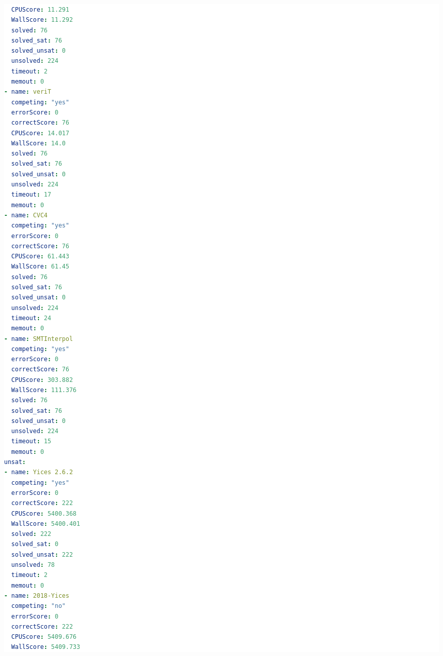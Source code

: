 ```yaml
  CPUScore: 11.291
  WallScore: 11.292
  solved: 76
  solved_sat: 76
  solved_unsat: 0
  unsolved: 224
  timeout: 2
  memout: 0
- name: veriT
  competing: "yes"
  errorScore: 0
  correctScore: 76
  CPUScore: 14.017
  WallScore: 14.0
  solved: 76
  solved_sat: 76
  solved_unsat: 0
  unsolved: 224
  timeout: 17
  memout: 0
- name: CVC4
  competing: "yes"
  errorScore: 0
  correctScore: 76
  CPUScore: 61.443
  WallScore: 61.45
  solved: 76
  solved_sat: 76
  solved_unsat: 0
  unsolved: 224
  timeout: 24
  memout: 0
- name: SMTInterpol
  competing: "yes"
  errorScore: 0
  correctScore: 76
  CPUScore: 303.882
  WallScore: 111.376
  solved: 76
  solved_sat: 76
  solved_unsat: 0
  unsolved: 224
  timeout: 15
  memout: 0
unsat:
- name: Yices 2.6.2
  competing: "yes"
  errorScore: 0
  correctScore: 222
  CPUScore: 5400.368
  WallScore: 5400.401
  solved: 222
  solved_sat: 0
  solved_unsat: 222
  unsolved: 78
  timeout: 2
  memout: 0
- name: 2018-Yices
  competing: "no"
  errorScore: 0
  correctScore: 222
  CPUScore: 5409.676
  WallScore: 5409.733
```
